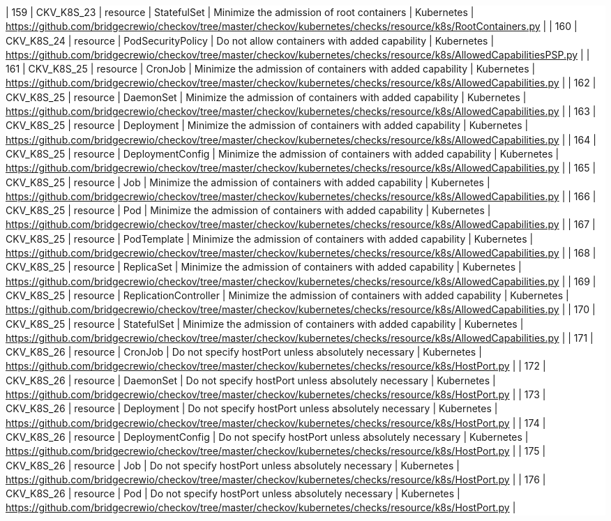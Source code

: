 | 159 | CKV_K8S_23  | resource | StatefulSet            | Minimize the admission of root containers                                                                         | Kubernetes | https://github.com/bridgecrewio/checkov/tree/master/checkov/kubernetes/checks/resource/k8s/RootContainers.py                                    |
| 160 | CKV_K8S_24  | resource | PodSecurityPolicy      | Do not allow containers with added capability                                                                     | Kubernetes | https://github.com/bridgecrewio/checkov/tree/master/checkov/kubernetes/checks/resource/k8s/AllowedCapabilitiesPSP.py                            |
| 161 | CKV_K8S_25  | resource | CronJob                | Minimize the admission of containers with added capability                                                        | Kubernetes | https://github.com/bridgecrewio/checkov/tree/master/checkov/kubernetes/checks/resource/k8s/AllowedCapabilities.py                               |
| 162 | CKV_K8S_25  | resource | DaemonSet              | Minimize the admission of containers with added capability                                                        | Kubernetes | https://github.com/bridgecrewio/checkov/tree/master/checkov/kubernetes/checks/resource/k8s/AllowedCapabilities.py                               |
| 163 | CKV_K8S_25  | resource | Deployment             | Minimize the admission of containers with added capability                                                        | Kubernetes | https://github.com/bridgecrewio/checkov/tree/master/checkov/kubernetes/checks/resource/k8s/AllowedCapabilities.py                               |
| 164 | CKV_K8S_25  | resource | DeploymentConfig       | Minimize the admission of containers with added capability                                                        | Kubernetes | https://github.com/bridgecrewio/checkov/tree/master/checkov/kubernetes/checks/resource/k8s/AllowedCapabilities.py                               |
| 165 | CKV_K8S_25  | resource | Job                    | Minimize the admission of containers with added capability                                                        | Kubernetes | https://github.com/bridgecrewio/checkov/tree/master/checkov/kubernetes/checks/resource/k8s/AllowedCapabilities.py                               |
| 166 | CKV_K8S_25  | resource | Pod                    | Minimize the admission of containers with added capability                                                        | Kubernetes | https://github.com/bridgecrewio/checkov/tree/master/checkov/kubernetes/checks/resource/k8s/AllowedCapabilities.py                               |
| 167 | CKV_K8S_25  | resource | PodTemplate            | Minimize the admission of containers with added capability                                                        | Kubernetes | https://github.com/bridgecrewio/checkov/tree/master/checkov/kubernetes/checks/resource/k8s/AllowedCapabilities.py                               |
| 168 | CKV_K8S_25  | resource | ReplicaSet             | Minimize the admission of containers with added capability                                                        | Kubernetes | https://github.com/bridgecrewio/checkov/tree/master/checkov/kubernetes/checks/resource/k8s/AllowedCapabilities.py                               |
| 169 | CKV_K8S_25  | resource | ReplicationController  | Minimize the admission of containers with added capability                                                        | Kubernetes | https://github.com/bridgecrewio/checkov/tree/master/checkov/kubernetes/checks/resource/k8s/AllowedCapabilities.py                               |
| 170 | CKV_K8S_25  | resource | StatefulSet            | Minimize the admission of containers with added capability                                                        | Kubernetes | https://github.com/bridgecrewio/checkov/tree/master/checkov/kubernetes/checks/resource/k8s/AllowedCapabilities.py                               |
| 171 | CKV_K8S_26  | resource | CronJob                | Do not specify hostPort unless absolutely necessary                                                               | Kubernetes | https://github.com/bridgecrewio/checkov/tree/master/checkov/kubernetes/checks/resource/k8s/HostPort.py                                          |
| 172 | CKV_K8S_26  | resource | DaemonSet              | Do not specify hostPort unless absolutely necessary                                                               | Kubernetes | https://github.com/bridgecrewio/checkov/tree/master/checkov/kubernetes/checks/resource/k8s/HostPort.py                                          |
| 173 | CKV_K8S_26  | resource | Deployment             | Do not specify hostPort unless absolutely necessary                                                               | Kubernetes | https://github.com/bridgecrewio/checkov/tree/master/checkov/kubernetes/checks/resource/k8s/HostPort.py                                          |
| 174 | CKV_K8S_26  | resource | DeploymentConfig       | Do not specify hostPort unless absolutely necessary                                                               | Kubernetes | https://github.com/bridgecrewio/checkov/tree/master/checkov/kubernetes/checks/resource/k8s/HostPort.py                                          |
| 175 | CKV_K8S_26  | resource | Job                    | Do not specify hostPort unless absolutely necessary                                                               | Kubernetes | https://github.com/bridgecrewio/checkov/tree/master/checkov/kubernetes/checks/resource/k8s/HostPort.py                                          |
| 176 | CKV_K8S_26  | resource | Pod                    | Do not specify hostPort unless absolutely necessary                                                               | Kubernetes | https://github.com/bridgecrewio/checkov/tree/master/checkov/kubernetes/checks/resource/k8s/HostPort.py                                          |